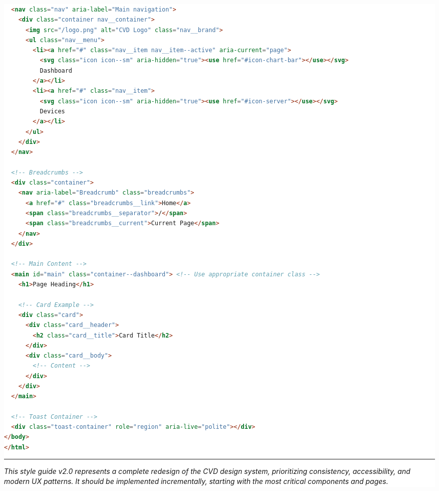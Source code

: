 ```html
  <nav class="nav" aria-label="Main navigation">
    <div class="container nav__container">
      <img src="/logo.png" alt="CVD Logo" class="nav__brand">
      <ul class="nav__menu">
        <li><a href="#" class="nav__item nav__item--active" aria-current="page">
          <svg class="icon icon--sm" aria-hidden="true"><use href="#icon-chart-bar"></use></svg>
          Dashboard
        </a></li>
        <li><a href="#" class="nav__item">
          <svg class="icon icon--sm" aria-hidden="true"><use href="#icon-server"></use></svg>
          Devices
        </a></li>
      </ul>
    </div>
  </nav>
  
  <!-- Breadcrumbs -->
  <div class="container">
    <nav aria-label="Breadcrumb" class="breadcrumbs">
      <a href="#" class="breadcrumbs__link">Home</a>
      <span class="breadcrumbs__separator">/</span>
      <span class="breadcrumbs__current">Current Page</span>
    </nav>
  </div>
  
  <!-- Main Content -->
  <main id="main" class="container--dashboard"> <!-- Use appropriate container class -->
    <h1>Page Heading</h1>
    
    <!-- Card Example -->
    <div class="card">
      <div class="card__header">
        <h2 class="card__title">Card Title</h2>
      </div>
      <div class="card__body">
        <!-- Content -->
      </div>
    </div>
  </main>
  
  <!-- Toast Container -->
  <div class="toast-container" role="region" aria-live="polite"></div>
</body>
</html>
```

---

*This style guide v2.0 represents a complete redesign of the CVD design system, prioritizing consistency, accessibility, and modern UX patterns. It should be implemented incrementally, starting with the most critical components and pages.*